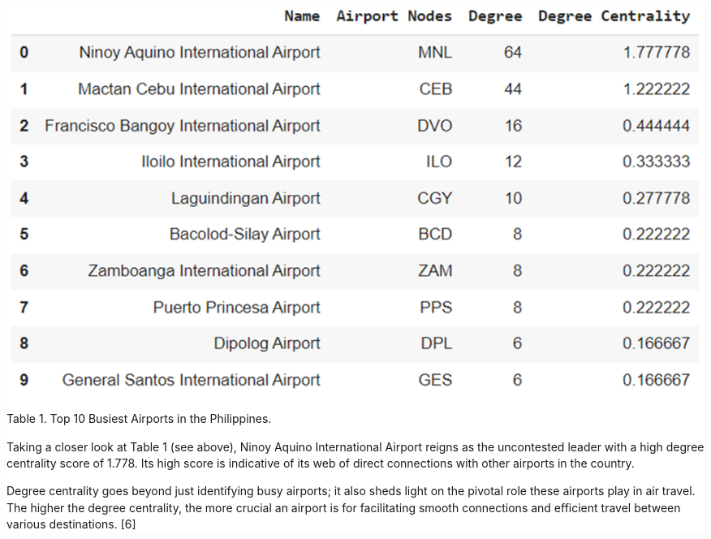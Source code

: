 ![busiest_airport.png](resources/busiest_airport.png)
Table 1. Top 10 Busiest Airports in the Philippines.

Taking a closer look at Table 1 (see above), Ninoy Aquino International Airport reigns as the uncontested leader with a high degree centrality score of 1.778. Its high score is indicative of its web of direct connections with other airports in the country.

Degree centrality goes beyond just identifying busy airports; it also sheds light on the pivotal role these airports play in air travel. The higher the degree centrality, the more crucial an airport is for facilitating smooth connections and efficient travel between various destinations. [6]
